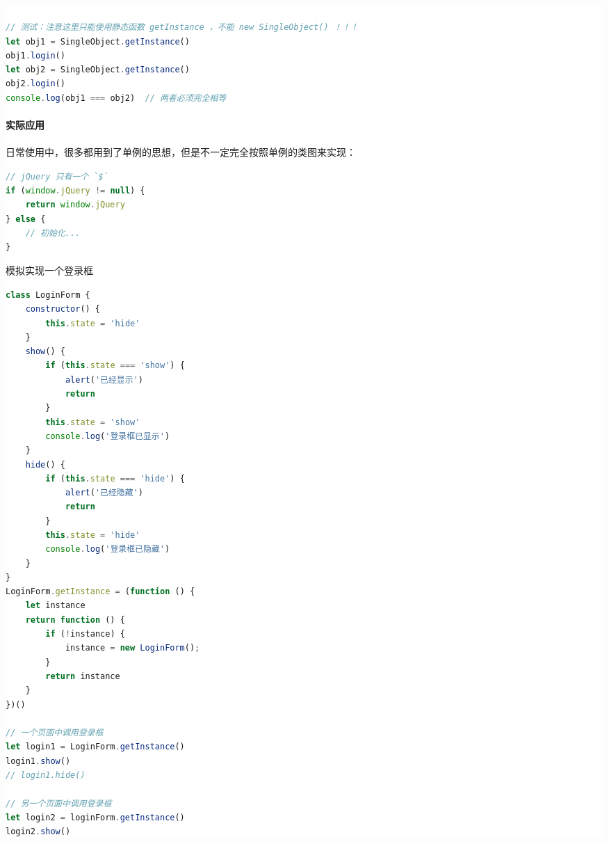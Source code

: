 ```js

// 测试：注意这里只能使用静态函数 getInstance ，不能 new SingleObject() ！！！
let obj1 = SingleObject.getInstance()
obj1.login()
let obj2 = SingleObject.getInstance()
obj2.login()
console.log(obj1 === obj2)  // 两者必须完全相等
```

#### 实际应用

日常使用中，很多都用到了单例的思想，但是不一定完全按照单例的类图来实现：

```js
// jQuery 只有一个 `$`
if (window.jQuery != null) {
    return window.jQuery
} else {
    // 初始化...
}
```

模拟实现一个登录框

```js
class LoginForm {
    constructor() {
        this.state = 'hide'
    }
    show() {
        if (this.state === 'show') {
            alert('已经显示')
            return
        }
        this.state = 'show'
        console.log('登录框已显示')
    }
    hide() {
        if (this.state === 'hide') {
            alert('已经隐藏')
            return
        }
        this.state = 'hide'
        console.log('登录框已隐藏')
    }
}
LoginForm.getInstance = (function () {
    let instance
    return function () {
        if (!instance) {
            instance = new LoginForm();
        }
        return instance
    }
})()

// 一个页面中调用登录框
let login1 = LoginForm.getInstance()
login1.show()
// login1.hide()

// 另一个页面中调用登录框
let login2 = loginForm.getInstance()
login2.show()

```